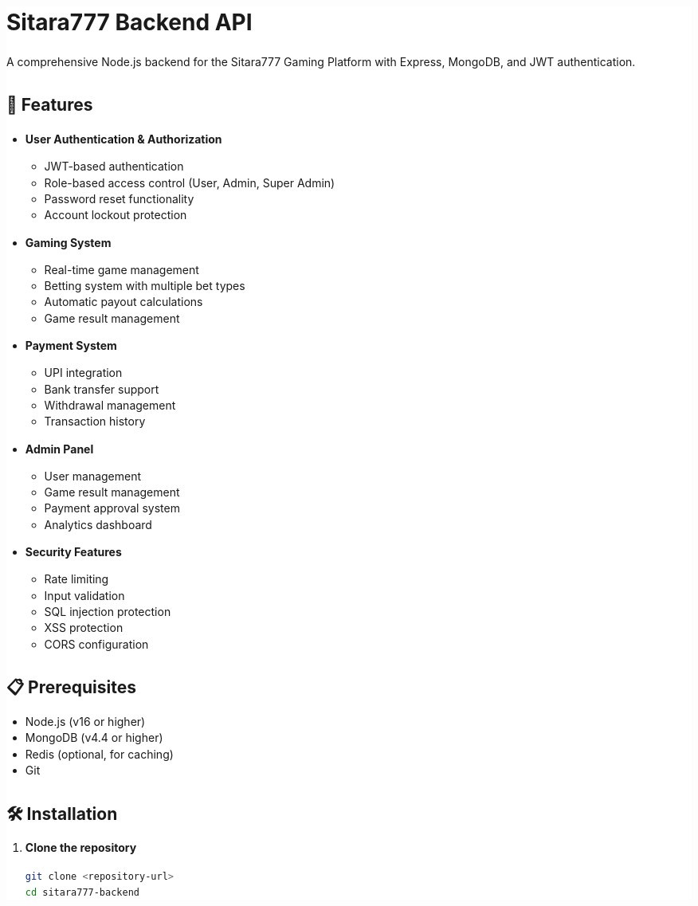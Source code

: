 # Sitara777 Backend API

A comprehensive Node.js backend for the Sitara777 Gaming Platform with Express, MongoDB, and JWT authentication.

## 🚀 Features

- **User Authentication & Authorization**
  - JWT-based authentication
  - Role-based access control (User, Admin, Super Admin)
  - Password reset functionality
  - Account lockout protection

- **Gaming System**
  - Real-time game management
  - Betting system with multiple bet types
  - Automatic payout calculations
  - Game result management

- **Payment System**
  - UPI integration
  - Bank transfer support
  - Withdrawal management
  - Transaction history

- **Admin Panel**
  - User management
  - Game result management
  - Payment approval system
  - Analytics dashboard

- **Security Features**
  - Rate limiting
  - Input validation
  - SQL injection protection
  - XSS protection
  - CORS configuration

## 📋 Prerequisites

- Node.js (v16 or higher)
- MongoDB (v4.4 or higher)
- Redis (optional, for caching)
- Git

## 🛠️ Installation

1. **Clone the repository**
   ```bash
   git clone <repository-url>
   cd sitara777-backend
   ```
